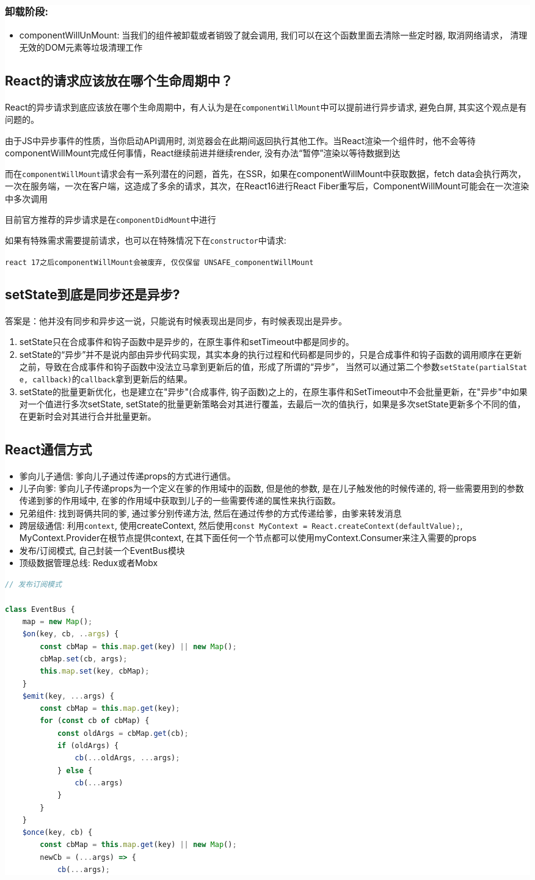 ### 卸载阶段:

+ componentWillUnMount: 当我们的组件被卸载或者销毁了就会调用, 我们可以在这个函数里面去清除一些定时器, 取消网络请求， 清理无效的DOM元素等垃圾清理工作

## React的请求应该放在哪个生命周期中？

React的异步请求到底应该放在哪个生命周期中，有人认为是在`componentWillMount`中可以提前进行异步请求, 避免白屏, 其实这个观点是有问题的。

由于JS中异步事件的性质，当你启动API调用时, 浏览器会在此期间返回执行其他工作。当React渲染一个组件时，他不会等待componentWillMount完成任何事情，React继续前进并继续render, 没有办法“暂停”渲染以等待数据到达

而在`componentWillMount`请求会有一系列潜在的问题，首先，在SSR，如果在componentWillMount中获取数据，fetch data会执行两次，一次在服务端，一次在客户端，这造成了多余的请求，其次，在React16进行React Fiber重写后，ComponentWillMount可能会在一次渲染中多次调用

目前官方推荐的异步请求是在`componentDidMount`中进行

如果有特殊需求需要提前请求，也可以在特殊情况下在`constructor`中请求:

`react 17之后componentWillMount会被废弃, 仅仅保留 UNSAFE_componentWillMount`

## setState到底是同步还是异步?

答案是：他并没有同步和异步这一说，只能说有时候表现出是同步，有时候表现出是异步。

1. setState只在合成事件和钩子函数中是异步的，在原生事件和setTimeout中都是同步的。
2. setState的“异步”并不是说内部由异步代码实现，其实本身的执行过程和代码都是同步的，只是合成事件和钩子函数的调用顺序在更新之前，导致在合成事件和钩子函数中没法立马拿到更新后的值，形成了所谓的“异步”， 当然可以通过第二个参数`setState(partialState, callback)`的`callback`拿到更新后的结果。
3. setState的批量更新优化，也是建立在"异步"(合成事件, 钩子函数)之上的，在原生事件和SetTimeout中不会批量更新，在"异步"中如果对一个值进行多次setState, setState的批量更新策略会对其进行覆盖，去最后一次的值执行，如果是多次setState更新多个不同的值，在更新时会对其进行合并批量更新。

## React通信方式

+ 爹向儿子通信: 爹向儿子通过传递props的方式进行通信。
+ 儿子向爹: 爹向儿子传递props为一个定义在爹的作用域中的函数, 但是他的参数, 是在儿子触发他的时候传递的, 将一些需要用到的参数传递到爹的作用域中, 在爹的作用域中获取到儿子的一些需要传递的属性来执行函数。
+ 兄弟组件: 找到哥俩共同的爹, 通过爹分别传递方法, 然后在通过传参的方式传递给爹，由爹来转发消息
+ 跨层级通信: 利用`context`, 使用createContext, 然后使用`const MyContext = React.createContext(defaultValue);`, MyContext.Provider在根节点提供context, 在其下面任何一个节点都可以使用myContext.Consumer来注入需要的props
+ 发布/订阅模式, 自己封装一个EventBus模块
+ 顶级数据管理总线: Redux或者Mobx

```javaScript
// 发布订阅模式

class EventBus {
    map = new Map();
    $on(key, cb, ..args) {
        const cbMap = this.map.get(key) || new Map();
        cbMap.set(cb, args);
        this.map.set(key, cbMap);
    }
    $emit(key, ...args) {
        const cbMap = this.map.get(key);
        for (const cb of cbMap) {
            const oldArgs = cbMap.get(cb);
            if (oldArgs) {
                cb(...oldArgs, ...args);
            } else {
                cb(...args)
            }
        }
    }
    $once(key, cb) {
        const cbMap = this.map.get(key) || new Map();
        newCb = (...args) => {
            cb(...args);
```